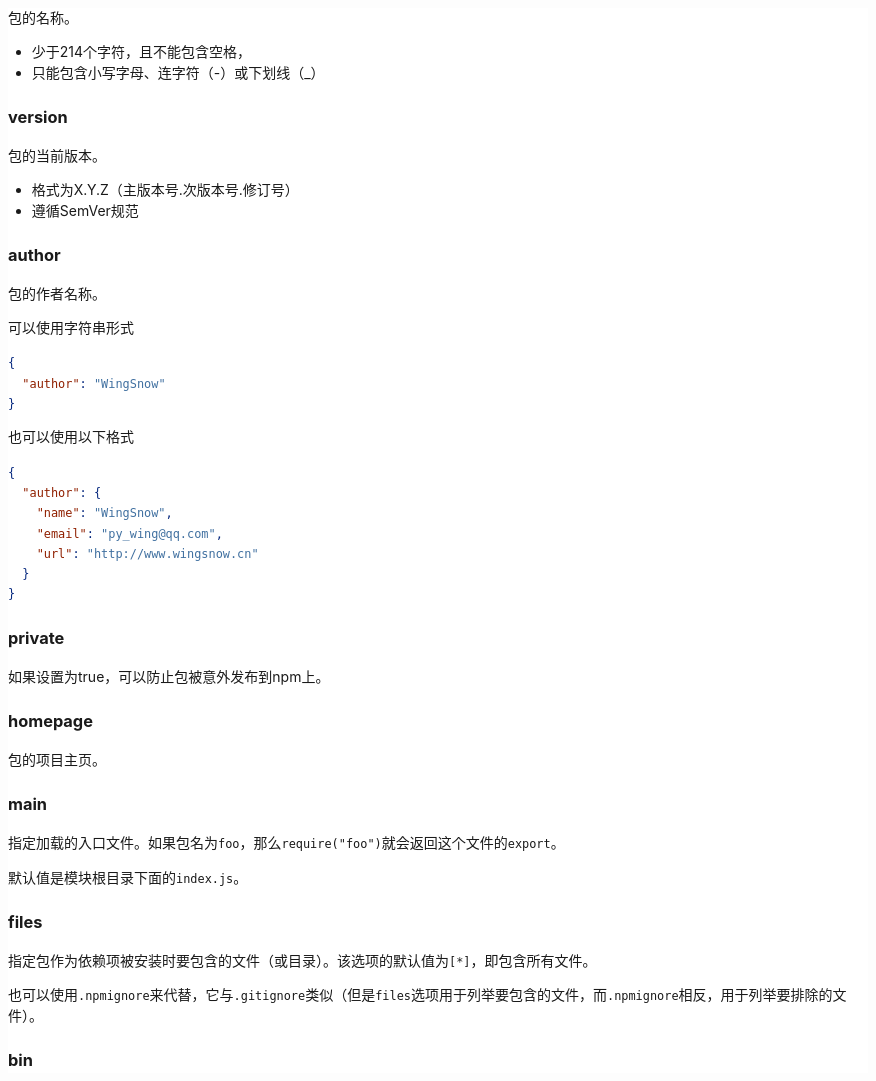 包的名称。

- 少于214个字符，且不能包含空格，
- 只能包含小写字母、连字符（-）或下划线（_）

### version

包的当前版本。

- 格式为X.Y.Z（主版本号.次版本号.修订号）
- 遵循SemVer规范

### author

包的作者名称。

可以使用字符串形式

```json
{
  "author": "WingSnow"
}
````

也可以使用以下格式

```json
{
  "author": {
    "name": "WingSnow",
    "email": "py_wing@qq.com",
    "url": "http://www.wingsnow.cn"
  }
}
````

### private

如果设置为true，可以防止包被意外发布到npm上。

### homepage

包的项目主页。

### main

指定加载的入口文件。如果包名为`foo`，那么`require("foo")`就会返回这个文件的`export`。

默认值是模块根目录下面的`index.js`。

### files

指定包作为依赖项被安装时要包含的文件（或目录）。该选项的默认值为`[*]`，即包含所有文件。

也可以使用`.npmignore`来代替，它与`.gitignore`类似（但是`files`选项用于列举要包含的文件，而`.npmignore`相反，用于列举要排除的文件）。

### bin
